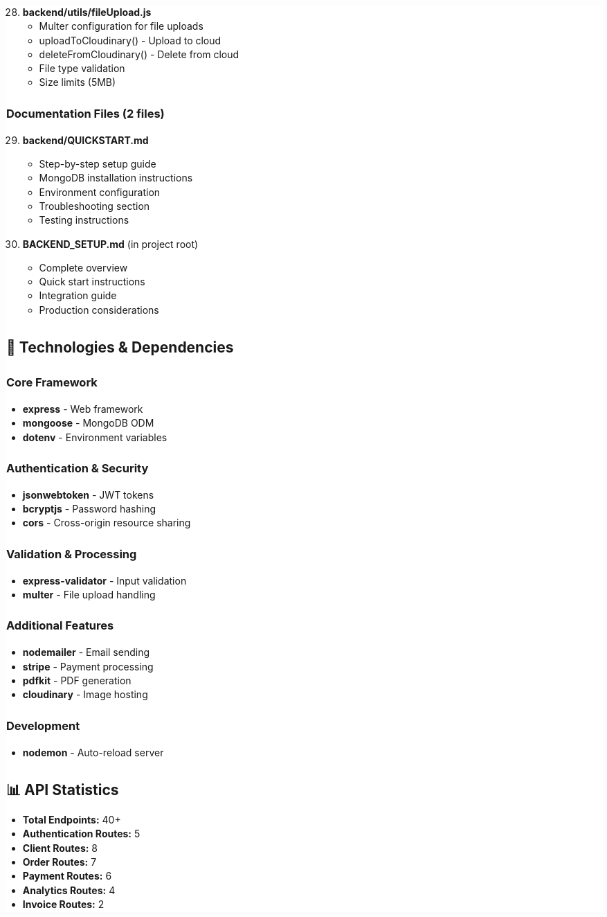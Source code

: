 28. **backend/utils/fileUpload.js**
    - Multer configuration for file uploads
    - uploadToCloudinary() - Upload to cloud
    - deleteFromCloudinary() - Delete from cloud
    - File type validation
    - Size limits (5MB)

### Documentation Files (2 files)

29. **backend/QUICKSTART.md**
    - Step-by-step setup guide
    - MongoDB installation instructions
    - Environment configuration
    - Troubleshooting section
    - Testing instructions

30. **BACKEND_SETUP.md** (in project root)
    - Complete overview
    - Quick start instructions
    - Integration guide
    - Production considerations

## 🔧 Technologies & Dependencies

### Core Framework
- **express** - Web framework
- **mongoose** - MongoDB ODM
- **dotenv** - Environment variables

### Authentication & Security
- **jsonwebtoken** - JWT tokens
- **bcryptjs** - Password hashing
- **cors** - Cross-origin resource sharing

### Validation & Processing
- **express-validator** - Input validation
- **multer** - File upload handling

### Additional Features
- **nodemailer** - Email sending
- **stripe** - Payment processing
- **pdfkit** - PDF generation
- **cloudinary** - Image hosting

### Development
- **nodemon** - Auto-reload server

## 📊 API Statistics

- **Total Endpoints:** 40+
- **Authentication Routes:** 5
- **Client Routes:** 8
- **Order Routes:** 7
- **Payment Routes:** 6
- **Analytics Routes:** 4
- **Invoice Routes:** 2
